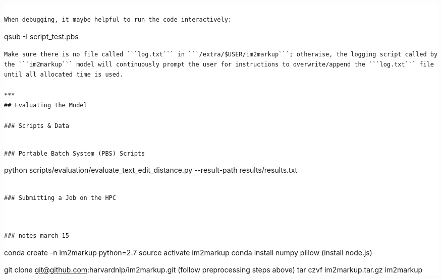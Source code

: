 ```

When debugging, it maybe helpful to run the code interactively:

```
qsub -I script_test.pbs
```
Make sure there is no file called ```log.txt``` in ```/extra/$USER/im2markup```; otherwise, the logging script called by the ```im2markup``` model will continuously prompt the user for instructions to overwrite/append the ```log.txt``` file until all allocated time is used.

***
## Evaluating the Model

### Scripts & Data
```
```

### Portable Batch System (PBS) Scripts
```
python scripts/evaluation/evaluate_text_edit_distance.py --result-path results/results.txt
```

### Submitting a Job on the HPC
```
```


### notes march 15

```
conda create -n im2markup python=2.7
source activate im2markup
conda install numpy pillow
(install node.js)

git clone git@github.com:harvardnlp/im2markup.git
(follow preprocessing steps above)
tar czvf im2markup.tar.gz im2markup
```
